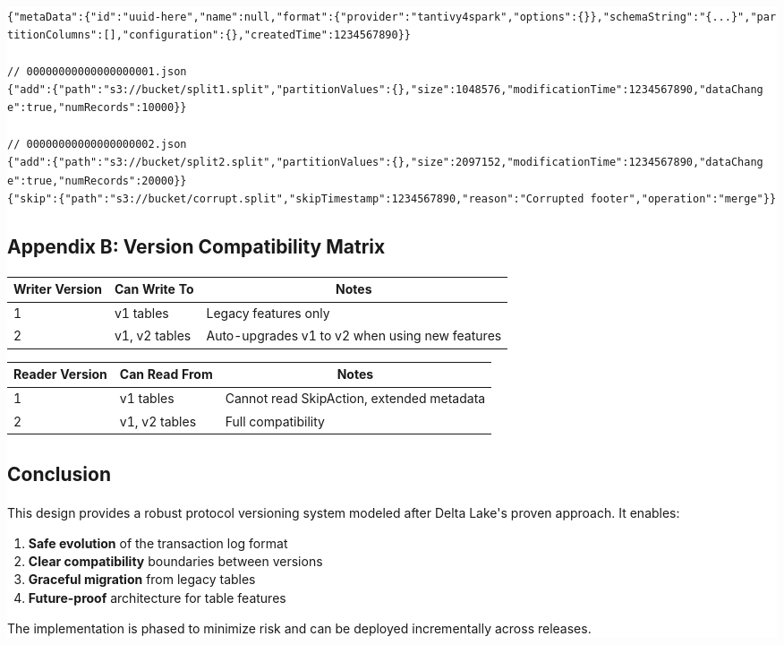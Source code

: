 ```
{"metaData":{"id":"uuid-here","name":null,"format":{"provider":"tantivy4spark","options":{}},"schemaString":"{...}","partitionColumns":[],"configuration":{},"createdTime":1234567890}}

// 00000000000000000001.json
{"add":{"path":"s3://bucket/split1.split","partitionValues":{},"size":1048576,"modificationTime":1234567890,"dataChange":true,"numRecords":10000}}

// 00000000000000000002.json
{"add":{"path":"s3://bucket/split2.split","partitionValues":{},"size":2097152,"modificationTime":1234567890,"dataChange":true,"numRecords":20000}}
{"skip":{"path":"s3://bucket/corrupt.split","skipTimestamp":1234567890,"reason":"Corrupted footer","operation":"merge"}}
```

## Appendix B: Version Compatibility Matrix

| Writer Version | Can Write To | Notes |
|----------------|--------------|-------|
| 1 | v1 tables | Legacy features only |
| 2 | v1, v2 tables | Auto-upgrades v1 to v2 when using new features |

| Reader Version | Can Read From | Notes |
|----------------|---------------|-------|
| 1 | v1 tables | Cannot read SkipAction, extended metadata |
| 2 | v1, v2 tables | Full compatibility |

## Conclusion

This design provides a robust protocol versioning system modeled after Delta Lake's proven approach. It enables:

1. **Safe evolution** of the transaction log format
2. **Clear compatibility** boundaries between versions
3. **Graceful migration** from legacy tables
4. **Future-proof** architecture for table features

The implementation is phased to minimize risk and can be deployed incrementally across releases.
